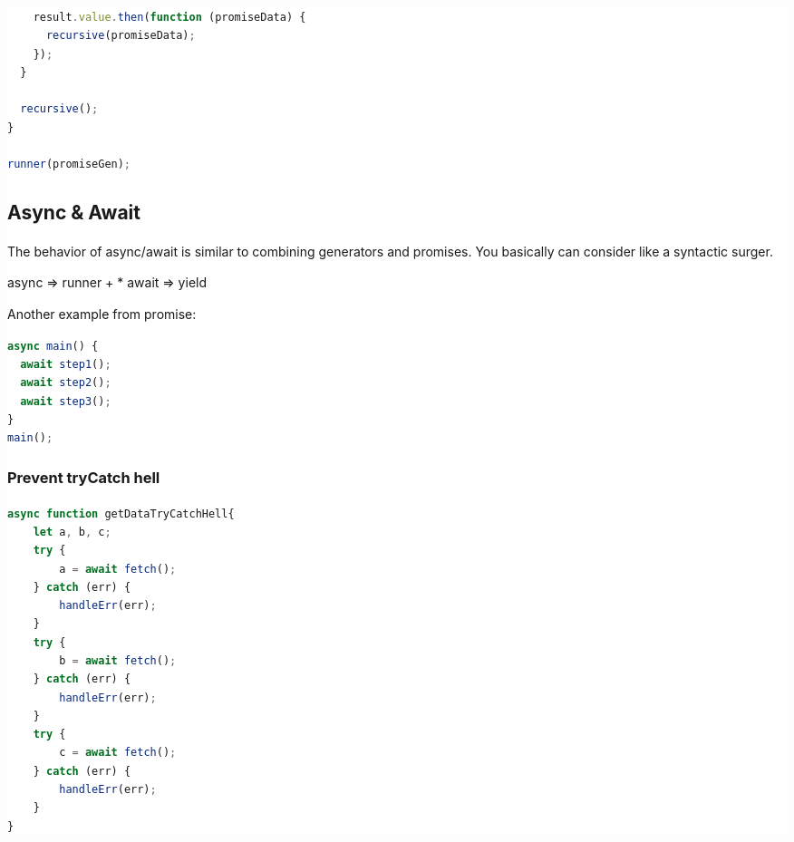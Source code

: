 ```js
    result.value.then(function (promiseData) {
      recursive(promiseData);
    });
  }

  recursive();
}

runner(promiseGen);
```

## Async & Await

The behavior of async/await is similar to combining generators and promises. You basically can consider like a syntactic surger.

async => runner + \*
await => yield

Another example from promise:

```js
async main() {
  await step1();
  await step2();
  await step3();
}
main();
```

### Prevent tryCatch hell

```js
async function getDataTryCatchHell{
    let a, b, c;
    try {
        a = await fetch();
    } catch (err) {
        handleErr(err);
    }
    try {
        b = await fetch();
    } catch (err) {
        handleErr(err);
    }
    try {
        c = await fetch();
    } catch (err) {
        handleErr(err);
    }
}
```
